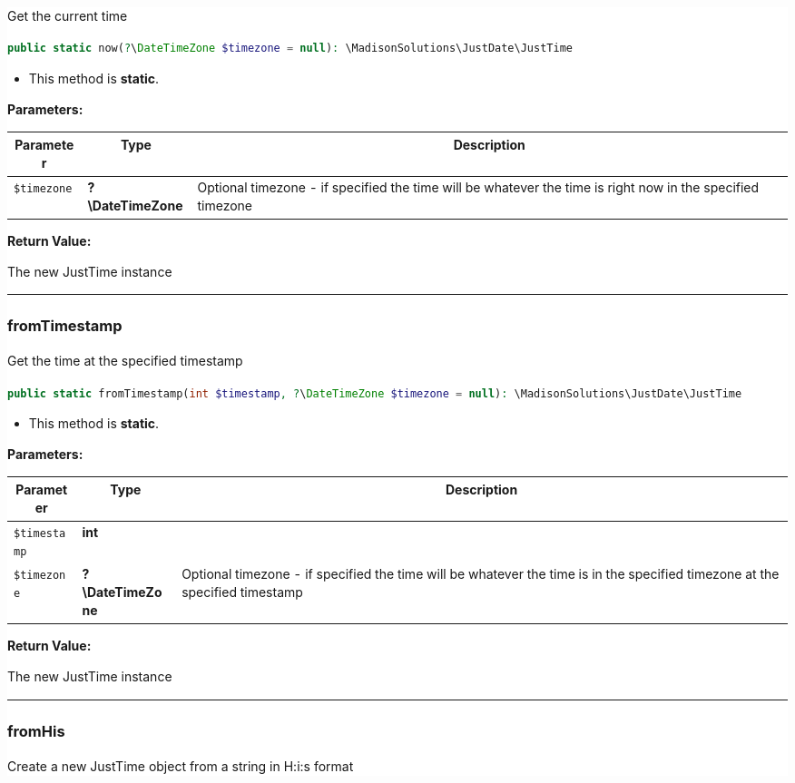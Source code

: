 Get the current time

```php
public static now(?\DateTimeZone $timezone = null): \MadisonSolutions\JustDate\JustTime
```



* This method is **static**.




**Parameters:**

| Parameter | Type | Description |
|-----------|------|-------------|
| `$timezone` | **?\DateTimeZone** | Optional timezone - if specified the time will be whatever the time is right now in the specified timezone |


**Return Value:**

The new JustTime instance



***

### fromTimestamp

Get the time at the specified timestamp

```php
public static fromTimestamp(int $timestamp, ?\DateTimeZone $timezone = null): \MadisonSolutions\JustDate\JustTime
```



* This method is **static**.




**Parameters:**

| Parameter | Type | Description |
|-----------|------|-------------|
| `$timestamp` | **int** |  |
| `$timezone` | **?\DateTimeZone** | Optional timezone - if specified the time will be whatever the time is in the specified timezone at the specified timestamp |


**Return Value:**

The new JustTime instance



***

### fromHis

Create a new JustTime object from a string in H:i:s format
